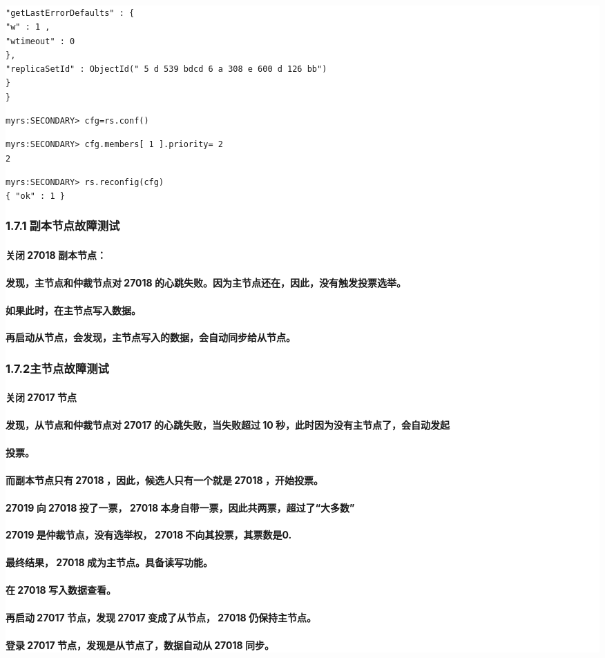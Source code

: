 ```
"getLastErrorDefaults" : {
"w" : 1 ,
"wtimeout" : 0
},
"replicaSetId" : ObjectId(" 5 d 539 bdcd 6 a 308 e 600 d 126 bb")
}
}
```
```
myrs:SECONDARY> cfg=rs.conf()
```
```
myrs:SECONDARY> cfg.members[ 1 ].priority= 2
2
```
```
myrs:SECONDARY> rs.reconfig(cfg)
{ "ok" : 1 }
```

### 1.7.1 副本节点故障测试

#### 关闭 27018 副本节点：

#### 发现，主节点和仲裁节点对 27018 的心跳失败。因为主节点还在，因此，没有触发投票选举。

#### 如果此时，在主节点写入数据。

#### 再启动从节点，会发现，主节点写入的数据，会自动同步给从节点。

### 1.7.2主节点故障测试

#### 关闭 27017 节点

#### 发现，从节点和仲裁节点对 27017 的心跳失败，当失败超过 10 秒，此时因为没有主节点了，会自动发起

#### 投票。

#### 而副本节点只有 27018 ，因此，候选人只有一个就是 27018 ，开始投票。

#### 27019 向 27018 投了一票， 27018 本身自带一票，因此共两票，超过了“大多数”

#### 27019 是仲裁节点，没有选举权， 27018 不向其投票，其票数是0.

#### 最终结果， 27018 成为主节点。具备读写功能。

#### 在 27018 写入数据查看。

#### 再启动 27017 节点，发现 27017 变成了从节点， 27018 仍保持主节点。

#### 登录 27017 节点，发现是从节点了，数据自动从 27018 同步。
